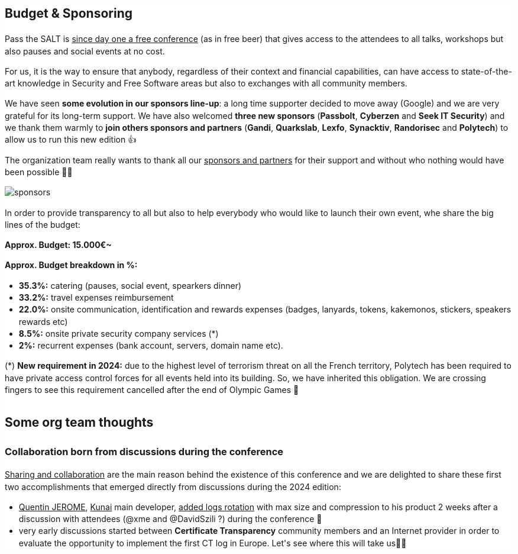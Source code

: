 
## Budget & Sponsoring

Pass the SALT is [since day one a free conference](https://www.pass-the-salt.org/about/#how-to-reach-our-goals) (as in free beer) that gives access to the attendees to all talks, workshops but also pauses and social events at no cost. 

For us, it is the way to ensure that anybody, regardless of their context and financial capabilities, can have access to state-of-the-art knowledge in Security and Free Software areas but also to exchanges with all community members.

We have seen **some evolution in our sponsors line-up**: a long time supporter decided to move away (Google) and we are very grateful for its long-term support. We have also welcomed **three new sponsors** (**Passbolt**, **Cyberzen** and **Seek IT Security**) and we thank them warmly to **join others sponsors and partners** (**Gandi**, **Quarkslab**, **Lexfo**, **Synacktiv**, **Randorisec** and **Polytech**) to allow us to run this new edition 👍️ 

The organization team really wants to thank all our [sponsors and partners](https://2024.pass-the-salt.org/#sponsors) for their support and without who nothing would have been possible 👏🙏

![sponsors](/images/report-sponsors.png)

In order to provide transparency to all but also to help everybody who would like to launch their own event, whe share the big lines of the budget:

**Approx. Budget: 15.000€~**

**Approx. Budget breakdown in %:**
- **35.3%:** catering (pauses, social event, spearkers dinner)
- **33.2%:** travel expenses reimbursement
- **22.0%:** onsite communication, identification and rewards expenses (badges, lanyards, tokens, kakemonos, stickers, speakers rewards etc)
- **8.5%:** onsite private security company services (*) 
- **2%:** recurrent expenses (bank account, servers, domain name etc).

(*) **New requirement in 2024:** due to the highest level of terrorism threat on all the French territory, Polytech has been required to have private access control forces for all events held into its building. So, we have inherited this obligation. We are crossing fingers to see this requirement cancelled after the end of Olympic Games 🤞

## Some org team thoughts 

### Collaboration born from discussions during the conference

[Sharing and collaboration](https://www.pass-the-salt.org/about/#our-goals-for-pass-the-salt) are the main reason behind the existence of this conference and we are delighted to share these first two accomplishments that emerged directly from discussions during the 2024 edition:
- [Quentin JEROME](https://github.com/qjerome), [Kunai](https://github.com/kunai-project/kunai) main developer, [added logs rotation](https://x.com/passthesaltcon/status/1814267712165572687) with max size and compression to his product 2 weeks after a discussion with attendees (@xme and @DavidSzili ?) during the conference 👏
- very early discussions started between **Certificate Transparency** community members and an Internet provider in order to evaluate the opportunity to implement the first CT log in Europe. Let's see where this will take us🤞🙏

